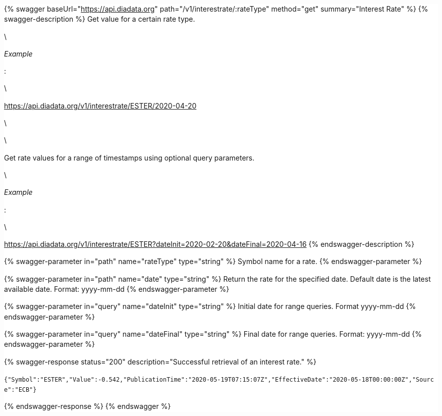 {% swagger baseUrl="https://api.diadata.org" path="/v1/interestrate/:rateType" method="get" summary="Interest Rate" %}
{% swagger-description %}
Get value for a certain rate type.

\




_Example_

:

\


https://api.diadata.org/v1/interestrate/ESTER/2020-04-20​

\




\


Get rate values for a range of timestamps using optional query parameters.

\




_Example_

:

\


https://api.diadata.org/v1/interestrate/ESTER?dateInit=2020-02-20&dateFinal=2020-04-16
{% endswagger-description %}

{% swagger-parameter in="path" name="rateType" type="string" %}
Symbol name for a rate.
{% endswagger-parameter %}

{% swagger-parameter in="path" name="date" type="string" %}
Return the rate for the specified date. Default date is the latest available date. Format: yyyy-mm-dd
{% endswagger-parameter %}

{% swagger-parameter in="query" name="dateInit" type="string" %}
Initial date for range queries. Format yyyy-mm-dd
{% endswagger-parameter %}

{% swagger-parameter in="query" name="dateFinal" type="string" %}
Final date for range queries. Format: yyyy-mm-dd
{% endswagger-parameter %}

{% swagger-response status="200" description="Successful retrieval of an interest rate." %}
```
{"Symbol":"ESTER","Value":-0.542,"PublicationTime":"2020-05-19T07:15:07Z","EffectiveDate":"2020-05-18T00:00:00Z","Source":"ECB"}
```
{% endswagger-response %}
{% endswagger %}
